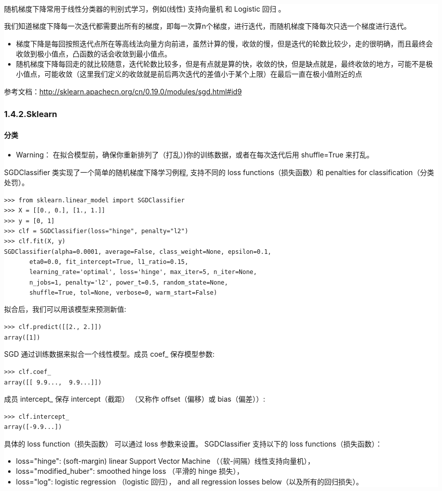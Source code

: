 随机梯度下降常用于线性分类器的判别式学习，例如(线性) 支持向量机 和 Logistic 回归 。

我们知道梯度下降每一次迭代都需要出所有的梯度，即每一次算n个梯度，进行迭代，而随机梯度下降每次只选一个梯度进行迭代。

* 梯度下降是每回按照迭代点所在等高线法向量方向前进，虽然计算的慢，收敛的慢，但是迭代的轮数比较少，走的很明确，而且最终会收敛到极小值点，凸函数的话会收敛到最小值点。
* 随机梯度下降每回走的就比较随意，迭代轮数比较多，但是有点就是算的快，收敛的快，但是缺点就是，最终收敛的地方，可能不是极小值点，可能收敛（这里我们定义的收敛就是前后两次迭代的差值小于某个上限）在最后一直在极小值附近的点

参考文档：http://sklearn.apachecn.org/cn/0.19.0/modules/sgd.html#id9

### 1.4.2.Sklearn

#### 分类

* Warning： 在拟合模型前，确保你重新排列了（打乱）)你的训练数据，或者在每次迭代后用 shuffle=True 来打乱。

SGDClassifier 类实现了一个简单的随机梯度下降学习例程, 支持不同的 loss functions（损失函数）和 penalties for classification（分类处罚）。

```
>>> from sklearn.linear_model import SGDClassifier
>>> X = [[0., 0.], [1., 1.]]
>>> y = [0, 1]
>>> clf = SGDClassifier(loss="hinge", penalty="l2")
>>> clf.fit(X, y)
SGDClassifier(alpha=0.0001, average=False, class_weight=None, epsilon=0.1,
       eta0=0.0, fit_intercept=True, l1_ratio=0.15,
       learning_rate='optimal', loss='hinge', max_iter=5, n_iter=None,
       n_jobs=1, penalty='l2', power_t=0.5, random_state=None,
       shuffle=True, tol=None, verbose=0, warm_start=False)
```

拟合后，我们可以用该模型来预测新值:

```
>>> clf.predict([[2., 2.]])
array([1])
```

SGD 通过训练数据来拟合一个线性模型。成员 coef_ 保存模型参数:

```
>>> clf.coef_
array([[ 9.9...,  9.9...]])
```

成员 intercept_ 保存 intercept（截距） （又称作 offset（偏移）或 bias（偏差））:

```
>>> clf.intercept_
array([-9.9...])
```

具体的 loss function（损失函数） 可以通过 loss 参数来设置。 SGDClassifier 支持以下的 loss functions（损失函数）：

* loss="hinge": (soft-margin) linear Support Vector Machine （（软-间隔）线性支持向量机），
* loss="modified_huber": smoothed hinge loss （平滑的 hinge 损失），
* loss="log": logistic regression （logistic 回归），
and all regression losses below（以及所有的回归损失）。
